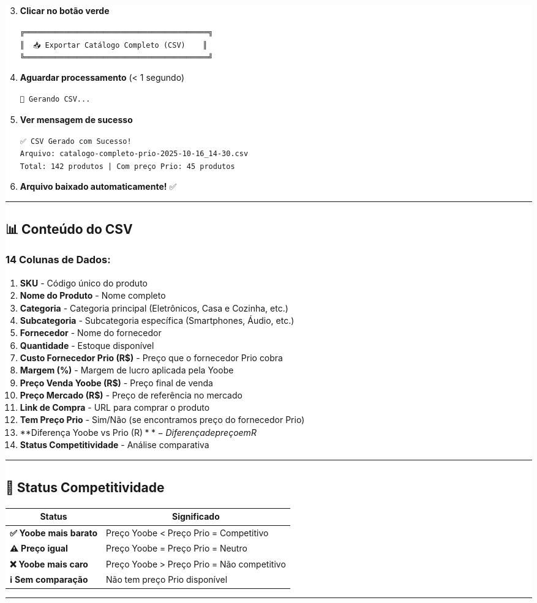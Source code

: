 3. **Clicar no botão verde**
   ```
   ╔══════════════════════════════════════════╗
   ║  📥 Exportar Catálogo Completo (CSV)    ║
   ╚══════════════════════════════════════════╝
   ```

4. **Aguardar processamento** (< 1 segundo)
   ```
   🔄 Gerando CSV...
   ```

5. **Ver mensagem de sucesso**
   ```
   ✅ CSV Gerado com Sucesso!
   Arquivo: catalogo-completo-prio-2025-10-16_14-30.csv
   Total: 142 produtos | Com preço Prio: 45 produtos
   ```

6. **Arquivo baixado automaticamente!** ✅

---

## 📊 Conteúdo do CSV

### **14 Colunas de Dados:**

1. **SKU** - Código único do produto
2. **Nome do Produto** - Nome completo
3. **Categoria** - Categoria principal (Eletrônicos, Casa e Cozinha, etc.)
4. **Subcategoria** - Subcategoria específica (Smartphones, Áudio, etc.)
5. **Fornecedor** - Nome do fornecedor
6. **Quantidade** - Estoque disponível
7. **Custo Fornecedor Prio (R$)** - Preço que o fornecedor Prio cobra
8. **Margem (%)** - Margem de lucro aplicada pela Yoobe
9. **Preço Venda Yoobe (R$)** - Preço final de venda
10. **Preço Mercado (R$)** - Preço de referência no mercado
11. **Link de Compra** - URL para comprar o produto
12. **Tem Preço Prio** - Sim/Não (se encontramos preço do fornecedor Prio)
13. **Diferença Yoobe vs Prio (R$)** - Diferença de preço em R$
14. **Status Competitividade** - Análise comparativa

---

## 🎯 Status Competitividade

| Status | Significado |
|--------|-------------|
| **✅ Yoobe mais barato** | Preço Yoobe < Preço Prio = Competitivo |
| **⚠️ Preço igual** | Preço Yoobe = Preço Prio = Neutro |
| **❌ Yoobe mais caro** | Preço Yoobe > Preço Prio = Não competitivo |
| **ℹ️ Sem comparação** | Não tem preço Prio disponível |

---